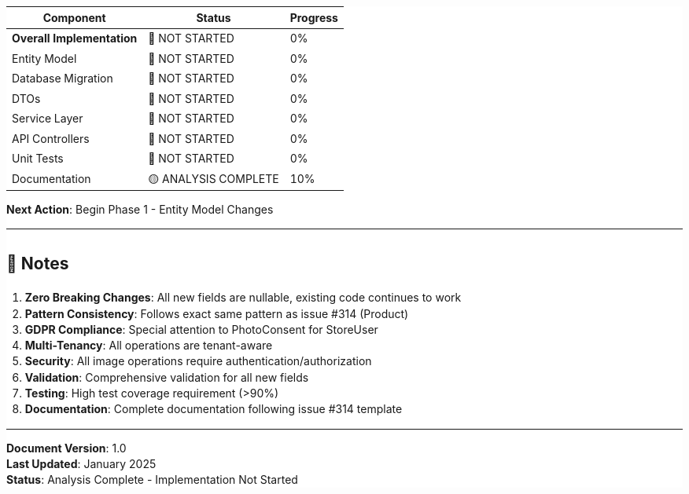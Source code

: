| Component | Status | Progress |
|-----------|--------|----------|
| **Overall Implementation** | 🔴 NOT STARTED | 0% |
| Entity Model | 🔴 NOT STARTED | 0% |
| Database Migration | 🔴 NOT STARTED | 0% |
| DTOs | 🔴 NOT STARTED | 0% |
| Service Layer | 🔴 NOT STARTED | 0% |
| API Controllers | 🔴 NOT STARTED | 0% |
| Unit Tests | 🔴 NOT STARTED | 0% |
| Documentation | 🟡 ANALYSIS COMPLETE | 10% |

**Next Action**: Begin Phase 1 - Entity Model Changes

---

## 📝 Notes

1. **Zero Breaking Changes**: All new fields are nullable, existing code continues to work
2. **Pattern Consistency**: Follows exact same pattern as issue #314 (Product)
3. **GDPR Compliance**: Special attention to PhotoConsent for StoreUser
4. **Multi-Tenancy**: All operations are tenant-aware
5. **Security**: All image operations require authentication/authorization
6. **Validation**: Comprehensive validation for all new fields
7. **Testing**: High test coverage requirement (>90%)
8. **Documentation**: Complete documentation following issue #314 template

---

**Document Version**: 1.0  
**Last Updated**: January 2025  
**Status**: Analysis Complete - Implementation Not Started
